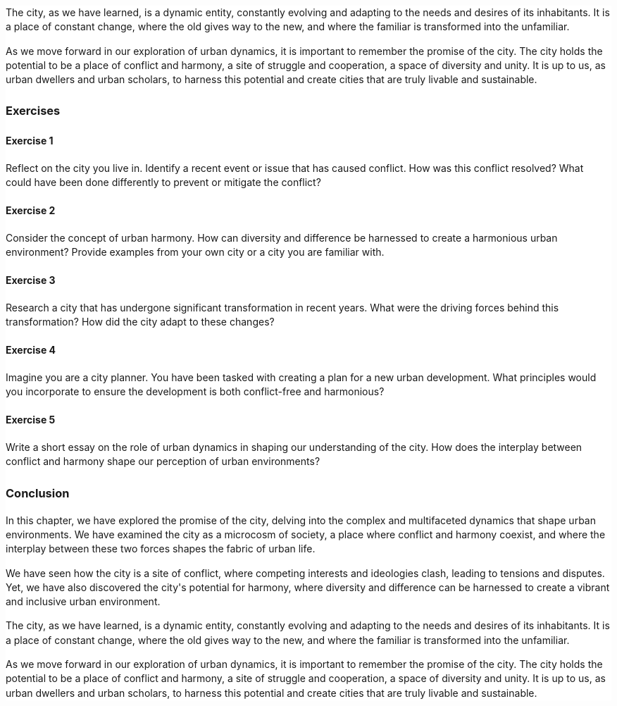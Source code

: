 The city, as we have learned, is a dynamic entity, constantly evolving and adapting to the needs and desires of its inhabitants. It is a place of constant change, where the old gives way to the new, and where the familiar is transformed into the unfamiliar.

As we move forward in our exploration of urban dynamics, it is important to remember the promise of the city. The city holds the potential to be a place of conflict and harmony, a site of struggle and cooperation, a space of diversity and unity. It is up to us, as urban dwellers and urban scholars, to harness this potential and create cities that are truly livable and sustainable.

### Exercises

#### Exercise 1
Reflect on the city you live in. Identify a recent event or issue that has caused conflict. How was this conflict resolved? What could have been done differently to prevent or mitigate the conflict?

#### Exercise 2
Consider the concept of urban harmony. How can diversity and difference be harnessed to create a harmonious urban environment? Provide examples from your own city or a city you are familiar with.

#### Exercise 3
Research a city that has undergone significant transformation in recent years. What were the driving forces behind this transformation? How did the city adapt to these changes?

#### Exercise 4
Imagine you are a city planner. You have been tasked with creating a plan for a new urban development. What principles would you incorporate to ensure the development is both conflict-free and harmonious?

#### Exercise 5
Write a short essay on the role of urban dynamics in shaping our understanding of the city. How does the interplay between conflict and harmony shape our perception of urban environments?




### Conclusion

In this chapter, we have explored the promise of the city, delving into the complex and multifaceted dynamics that shape urban environments. We have examined the city as a microcosm of society, a place where conflict and harmony coexist, and where the interplay between these two forces shapes the fabric of urban life.

We have seen how the city is a site of conflict, where competing interests and ideologies clash, leading to tensions and disputes. Yet, we have also discovered the city's potential for harmony, where diversity and difference can be harnessed to create a vibrant and inclusive urban environment.

The city, as we have learned, is a dynamic entity, constantly evolving and adapting to the needs and desires of its inhabitants. It is a place of constant change, where the old gives way to the new, and where the familiar is transformed into the unfamiliar.

As we move forward in our exploration of urban dynamics, it is important to remember the promise of the city. The city holds the potential to be a place of conflict and harmony, a site of struggle and cooperation, a space of diversity and unity. It is up to us, as urban dwellers and urban scholars, to harness this potential and create cities that are truly livable and sustainable.
